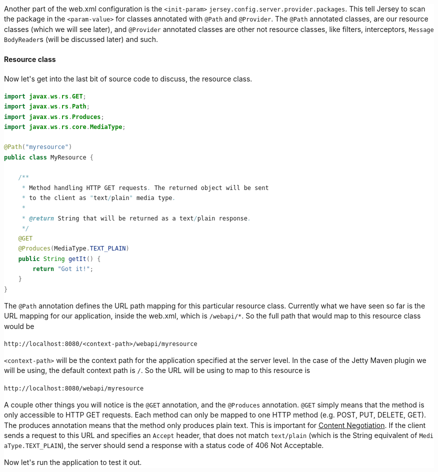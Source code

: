 Another part of the web.xml configuration is the `<init-param>` `jersey.config.server.provider.packages`. This tell Jersey to scan the package in the `<param-value>` for classes annotated with `@Path` and `@Provider`. The `@Path` annotated classes, are our resource classes (which we will see later), and `@Provider` annotated classes are other not resource classes, like filters, interceptors, `MessageBodyReader`s (will be discussed later) and such.

<a name="resource"></a>

#### Resource class

Now let's get into the last bit of source code to discuss, the resource class.

```java
import javax.ws.rs.GET;
import javax.ws.rs.Path;
import javax.ws.rs.Produces;
import javax.ws.rs.core.MediaType;

@Path("myresource")
public class MyResource {

    /**
     * Method handling HTTP GET requests. The returned object will be sent
     * to the client as "text/plain" media type.
     *
     * @return String that will be returned as a text/plain response.
     */
    @GET
    @Produces(MediaType.TEXT_PLAIN)
    public String getIt() {
        return "Got it!";
    }
} 
```

The `@Path` annotation defines the URL path mapping for this particular resource class. Currently what we have seen so far is the URL mapping for our application, inside the web.xml, which is `/webapi/*`. So the full path that would map to this resource class would be

    http://localhost:8080/<context-path>/webapi/myresource

`<context-path>` will be the context path for the application specified at the server level. In the case of the Jetty Maven plugin we will be using, the default context path is `/`. So the URL will be using to map to this resource is 

    http://localhost:8080/webapi/myresource

A couple other things you will notice is the `@GET` annotation, and the `@Produces` annotation. `@GET` simply means that the method is only accessible to HTTP GET requests. Each method can only be mapped to one HTTP method (e.g. POST, PUT, DELETE, GET). The produces annotation means that the method only produces plain text. This is important for [Content Negotiation](http://en.wikipedia.org/wiki/Content_negotiation). If the client sends a request to this URL and specifies an `Accept` header, that does not match `text/plain` (which is the String equivalent of `MediaType.TEXT_PLAIN`), the server should send a response with a status code of 406 Not Acceptable.

Now let's run the application to test it out.
